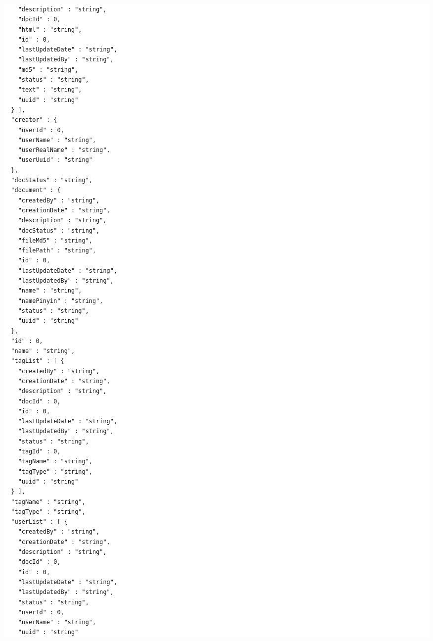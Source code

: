 ```
    "description" : "string",
    "docId" : 0,
    "html" : "string",
    "id" : 0,
    "lastUpdateDate" : "string",
    "lastUpdatedBy" : "string",
    "md5" : "string",
    "status" : "string",
    "text" : "string",
    "uuid" : "string"
  } ],
  "creator" : {
    "userId" : 0,
    "userName" : "string",
    "userRealName" : "string",
    "userUuid" : "string"
  },
  "docStatus" : "string",
  "document" : {
    "createdBy" : "string",
    "creationDate" : "string",
    "description" : "string",
    "docStatus" : "string",
    "fileMd5" : "string",
    "filePath" : "string",
    "id" : 0,
    "lastUpdateDate" : "string",
    "lastUpdatedBy" : "string",
    "name" : "string",
    "namePinyin" : "string",
    "status" : "string",
    "uuid" : "string"
  },
  "id" : 0,
  "name" : "string",
  "tagList" : [ {
    "createdBy" : "string",
    "creationDate" : "string",
    "description" : "string",
    "docId" : 0,
    "id" : 0,
    "lastUpdateDate" : "string",
    "lastUpdatedBy" : "string",
    "status" : "string",
    "tagId" : 0,
    "tagName" : "string",
    "tagType" : "string",
    "uuid" : "string"
  } ],
  "tagName" : "string",
  "tagType" : "string",
  "userList" : [ {
    "createdBy" : "string",
    "creationDate" : "string",
    "description" : "string",
    "docId" : 0,
    "id" : 0,
    "lastUpdateDate" : "string",
    "lastUpdatedBy" : "string",
    "status" : "string",
    "userId" : 0,
    "userName" : "string",
    "uuid" : "string"
```
